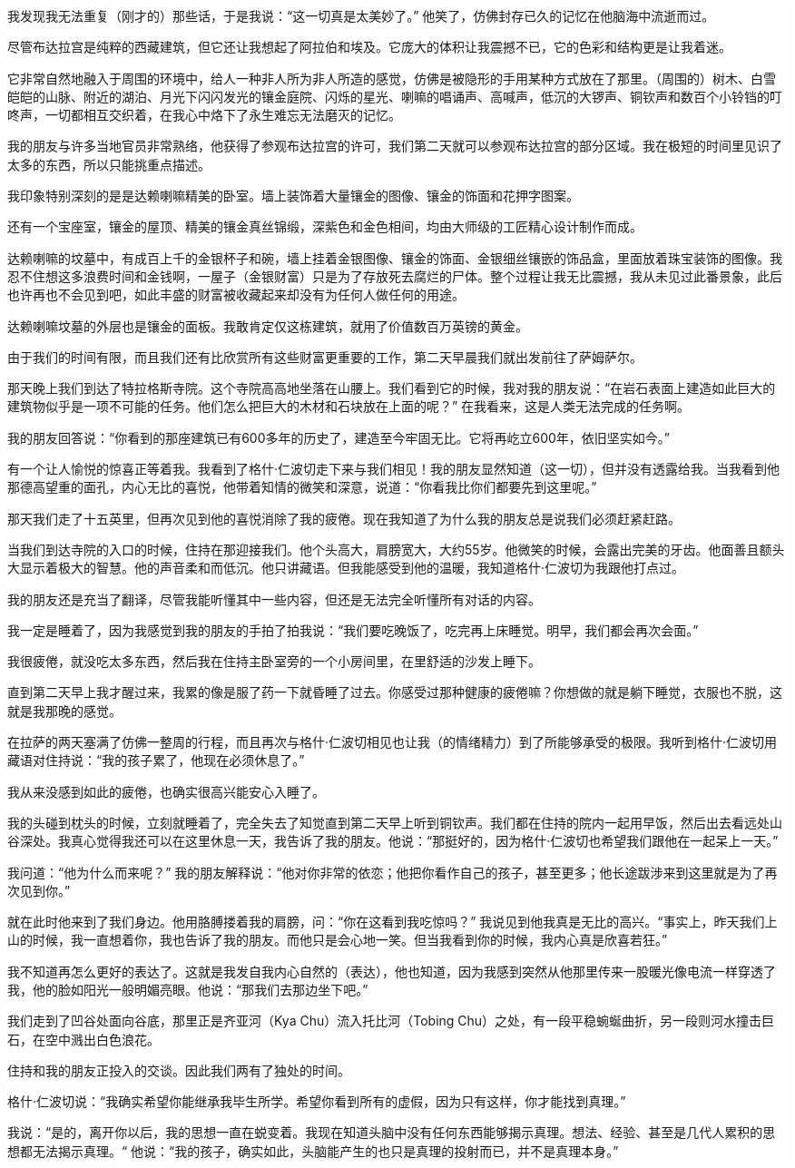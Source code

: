 我发现我无法重复（刚才的）那些话，于是我说：“这一切真是太美妙了。” 他笑了，仿佛封存已久的记忆在他脑海中流逝而过。&#x20;

尽管布达拉宫是纯粹的西藏建筑，但它还让我想起了阿拉伯和埃及。它庞大的体积让我震撼不已，它的色彩和结构更是让我着迷。

它非常自然地融入于周围的环境中，给人一种非人所为非人所造的感觉，仿佛是被隐形的手用某种方式放在了那里。（周围的）树木、白雪皑皑的山脉、附近的湖泊、月光下闪闪发光的镶金庭院、闪烁的星光、喇嘛的唱诵声、高喊声，低沉的大锣声、铜钦声和数百个小铃铛的叮咚声，一切都相互交织着，在我心中烙下了永生难忘无法磨灭的记忆。&#x20;

我的朋友与许多当地官员非常熟络，他获得了参观布达拉宫的许可，我们第二天就可以参观布达拉宫的部分区域。我在极短的时间里见识了太多的东西，所以只能挑重点描述。

我印象特别深刻的是是达赖喇嘛精美的卧室。墙上装饰着大量镶金的图像、镶金的饰面和花押字图案。

还有一个宝座室，镶金的屋顶、精美的镶金真丝锦缎，深紫色和金色相间，均由大师级的工匠精心设计制作而成。

达赖喇嘛的坟墓中，有成百上千的金银杯子和碗，墙上挂着金银图像、镶金的饰面、金银细丝镶嵌的饰品盒，里面放着珠宝装饰的图像。我忍不住想这多浪费时间和金钱啊，一屋子（金银财富）只是为了存放死去腐烂的尸体。整个过程让我无比震撼，我从未见过此番景象，此后也许再也不会见到吧，如此丰盛的财富被收藏起来却没有为任何人做任何的用途。

达赖喇嘛坟墓的外层也是镶金的面板。我敢肯定仅这栋建筑，就用了价值数百万英镑的黄金。

由于我们的时间有限，而且我们还有比欣赏所有这些财富更重要的工作，第二天早晨我们就出发前往了萨姆萨尔。

那天晚上我们到达了特拉格斯寺院。这个寺院高高地坐落在山腰上。我们看到它的时候，我对我的朋友说：“在岩石表面上建造如此巨大的建筑物似乎是一项不可能的任务。他们怎么把巨大的木材和石块放在上面的呢？” 在我看来，这是人类无法完成的任务啊。

我的朋友回答说：“你看到的那座建筑已有600多年的历史了，建造至今牢固无比。它将再屹立600年，依旧坚实如今。”

有一个让人愉悦的惊喜正等着我。我看到了格什·仁波切走下来与我们相见！我的朋友显然知道（这一切），但并没有透露给我。当我看到他那德高望重的面孔，内心无比的喜悦，他带着知情的微笑和深意，说道：“你看我比你们都要先到这里呢。”

那天我们走了十五英里，但再次见到他的喜悦消除了我的疲倦。现在我知道了为什么我的朋友总是说我们必须赶紧赶路。

当我们到达寺院的入口的时候，住持在那迎接我们。他个头高大，肩膀宽大，大约55岁。他微笑的时候，会露出完美的牙齿。他面善且额头大显示着极大的智慧。他的声音柔和而低沉。他只讲藏语。但我能感受到他的温暖，我知道格什·仁波切为我跟他打点过。&#x20;

我的朋友还是充当了翻译，尽管我能听懂其中一些内容，但还是无法完全听懂所有对话的内容。&#x20;

我一定是睡着了，因为我感觉到我的朋友的手拍了拍我说：“我们要吃晚饭了，吃完再上床睡觉。明早，我们都会再次会面。”&#x20;

我很疲倦，就没吃太多东西，然后我在住持主卧室旁的一个小房间里，在里舒适的沙发上睡下。&#x20;

直到第二天早上我才醒过来，我累的像是服了药一下就昏睡了过去。你感受过那种健康的疲倦嘛？你想做的就是躺下睡觉，衣服也不脱，这就是我那晚的感觉。&#x20;

在拉萨的两天塞满了仿佛一整周的行程，而且再次与格什·仁波切相见也让我（的情绪精力）到了所能够承受的极限。我听到格什·仁波切用藏语对住持说：“我的孩子累了，他现在必须休息了。”&#x20;

我从来没感到如此的疲倦，也确实很高兴能安心入睡了。&#x20;

我的头碰到枕头的时候，立刻就睡着了，完全失去了知觉直到第二天早上听到铜钦声。我们都在住持的院内一起用早饭，然后出去看远处山谷深处。我真心觉得我还可以在这里休息一天，我告诉了我的朋友。他说：“那挺好的，因为格什·仁波切也希望我们跟他在一起呆上一天。”

我问道：“他为什么而来呢？” 我的朋友解释说：“他对你非常的依恋；他把你看作自己的孩子，甚至更多；他长途跋涉来到这里就是为了再次见到你。”

就在此时他来到了我们身边。他用胳膊搂着我的肩膀，问：“你在这看到我吃惊吗？” 我说见到他我真是无比的高兴。“事实上，昨天我们上山的时候，我一直想着你，我也告诉了我的朋友。而他只是会心地一笑。但当我看到你的时候，我内心真是欣喜若狂。”&#x20;

我不知道再怎么更好的表达了。这就是我发自我内心自然的（表达），他也知道，因为我感到突然从他那里传来一股暖光像电流一样穿透了我，他的脸如阳光一般明媚亮眼。他说：“那我们去那边坐下吧。”&#x20;

我们走到了凹谷处面向谷底，那里正是齐亚河（Kya Chu）流入托比河（Tobing Chu）之处，有一段平稳蜿蜒曲折，另一段则河水撞击巨石，在空中溅出白色浪花。&#x20;

住持和我的朋友正投入的交谈。因此我们两有了独处的时间。&#x20;

格什·仁波切说：“我确实希望你能继承我毕生所学。希望你看到所有的虚假，因为只有这样，你才能找到真理。”&#x20;

我说：“是的，离开你以后，我的思想一直在蜕变着。我现在知道头脑中没有任何东西能够揭示真理。想法、经验、甚至是几代人累积的思想都无法揭示真理。“ 他说：“我的孩子，确实如此，头脑能产生的也只是真理的投射而已，并不是真理本身。”&#x20;
